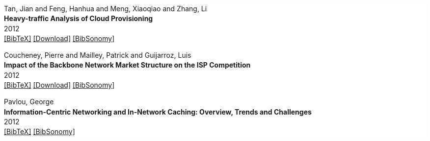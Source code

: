 <div id="maguluri12" style="display: none;" class="bibtex">@inproceedings{maguluri12,
    title         = { Heavy Traffic Optimal Resource Allocation Algorithms for Cloud Computing Clusters },
    year          = { 2012 },
    author        = { Maguluri, Siva Theja and Srikant, R. and Ying, Lei },
    pages         = { 1-8 },
    misc          = {   misc = TS5 }
}</div>

Tan, Jian and Feng, Hanhua and Meng, Xiaoqiao and Zhang, Li<br/>
**Heavy-traffic Analysis of Cloud Provisioning**<br/>
 2012<br/>
[\[BibTeX\]](javascript:toggleVis('tan12'))
[\[Download\]](https://gitlab2.informatik.uni-wuerzburg.de/itc-conference/itc-conference-public/-/raw/master/itc24/tan12.pdf?inline=true)
[\[BibSonomy\]](https://www.bibsonomy.org/bibtex/4f199073088269040f3d975258795938/itc)

<div id="tan12" style="display: none;" class="bibtex">@inproceedings{tan12,
    title         = { Heavy-traffic Analysis of Cloud Provisioning },
    year          = { 2012 },
    author        = { Tan, Jian and Feng, Hanhua and Meng, Xiaoqiao and Zhang, Li },
    pages         = { 1-8 },
    misc          = {   misc = TS5 }
}</div>

Coucheney, Pierre and Mailley, Patrick and Guijarroz, Luis<br/>
**Impact of the Backbone Network Market Structure on the ISP Competition**<br/>
 2012<br/>
[\[BibTeX\]](javascript:toggleVis('coucheney12'))
[\[Download\]](https://gitlab2.informatik.uni-wuerzburg.de/itc-conference/itc-conference-public/-/raw/master/itc24/coucheney12.pdf?inline=true)
[\[BibSonomy\]](https://www.bibsonomy.org/bibtex/5e684e023e0c537191234bbead370cdf/itc)

<div id="coucheney12" style="display: none;" class="bibtex">@inproceedings{coucheney12,
    title         = { Impact of the Backbone Network Market Structure on the ISP Competition },
    year          = { 2012 },
    author        = { Coucheney, Pierre and Mailley, Patrick and Guijarroz, Luis },
    pages         = { 1-8 },
    misc          = {   misc = W2 }
}</div>

Pavlou, George<br/>
**Information-Centric Networking and In-Network Caching: Overview, Trends and Challenges**<br/>
 2012<br/>
[\[BibTeX\]](javascript:toggleVis('pavlou12'))
[\[BibSonomy\]](https://www.bibsonomy.org/bibtex/7b373f3c355d70b8fc6ae89cea128206/itc)

<div id="pavlou12" style="display: none;" class="bibtex">@inproceedings{pavlou12,
    title         = { Information-Centric Networking and In-Network Caching: Overview, Trends and Challenges },
    year          = { 2012 },
    author        = { Pavlou, George },
    pages         = { 1-1 },
    misc          = {   misc = TSK3 }
}</div>
